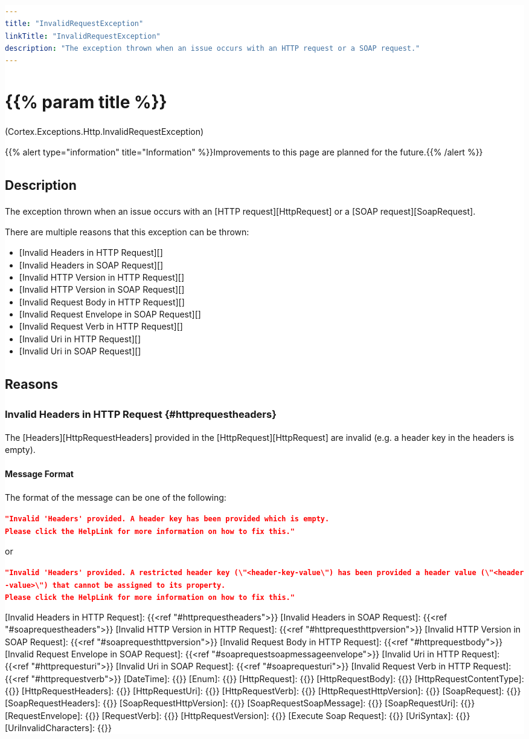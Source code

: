 ```yaml
---
title: "InvalidRequestException"
linkTitle: "InvalidRequestException"
description: "The exception thrown when an issue occurs with an HTTP request or a SOAP request."
---
```


# {{% param title %}}

<p class="namespace">(Cortex.Exceptions.Http.InvalidRequestException)</p>
{{% alert type="information" title="Information" %}}Improvements to this page are planned for the future.{{% /alert %}}

## Description

The exception thrown when an issue occurs with an [HTTP request][HttpRequest] or a [SOAP request][SoapRequest].

There are multiple reasons that this exception can be thrown:

* [Invalid Headers in HTTP Request][]
* [Invalid Headers in SOAP Request][]
* [Invalid HTTP Version in HTTP Request][]
* [Invalid HTTP Version in SOAP Request][]
* [Invalid Request Body in HTTP Request][]
* [Invalid Request Envelope in SOAP Request][]
* [Invalid Request Verb in HTTP Request][]
* [Invalid Uri in HTTP Request][]
* [Invalid Uri in SOAP Request][]

## Reasons

### Invalid Headers in HTTP Request {#httprequestheaders}

The [Headers][HttpRequestHeaders] provided in the [HttpRequest][HttpRequest] are invalid (e.g. a header key in the headers is empty).

#### Message Format

The format of the message can be one of the following:

```json
"Invalid 'Headers' provided. A header key has been provided which is empty.
Please click the HelpLink for more information on how to fix this."
```

or

```json
"Invalid 'Headers' provided. A restricted header key (\"<header-key-value\") has been provided a header value (\"<header-value>\") that cannot be assigned to its property.
Please click the HelpLink for more information on how to fix this."
```


[//]: # (forbidden header key route, implemented and technically valid though no header keys are currently set as forbidden so will never be thrown)
[//]: # (TODO add a list of forbidden header keys, and explain what forbidden header keys are - i.e. they can't be set)
[//]: # (forbidden header key route, implemented and technically valid though no header keys are currently set as forbidden so will never be thrown)
[//]: # (TODO add a list of forbidden header keys, and explain what forbidden header keys are - i.e. they can't be set)
[Invalid Headers in HTTP Request]: {{<ref "#httprequestheaders">}}
[Invalid Headers in SOAP Request]: {{<ref "#soaprequestheaders">}}
[Invalid HTTP Version in HTTP Request]: {{<ref "#httprequesthttpversion">}}
[Invalid HTTP Version in SOAP Request]: {{<ref "#soaprequesthttpversion">}}
[Invalid Request Body in HTTP Request]: {{<ref "#httprequestbody">}}
[Invalid Request Envelope in SOAP Request]: {{<ref "#soaprequestsoapmessageenvelope">}}
[Invalid Uri in HTTP Request]: {{<ref "#httprequesturi">}}
[Invalid Uri in SOAP Request]: {{<ref "#soaprequesturi">}}
[Invalid Request Verb in HTTP Request]: {{<ref "#httprequestverb">}}
[DateTime]: {{<url path="Cortex.Reference.DataTypes.DateAndTime.DateTime.MainDoc">}}
[Enum]: {{<url path="Cortex.Reference.Concepts.WorkingWith.Enums.MainDoc">}}
[HttpRequest]: {{<url path="Cortex.Reference.DataTypes.Http.Rest.HttpRequest.MainDoc">}}
[HttpRequestBody]: {{<url path="Cortex.Reference.DataTypes.Http.Rest.HttpRequest.Body">}}
[HttpRequestContentType]: {{<url path="Cortex.Reference.DataTypes.Http.Rest.HttpRequest.ContentType">}}
[HttpRequestHeaders]: {{<url path="Cortex.Reference.DataTypes.Http.Rest.HttpRequest.Headers">}}
[HttpRequestUri]: {{<url path="Cortex.Reference.DataTypes.Http.Rest.HttpRequest.Uri">}}
[HttpRequestVerb]: {{<url path="Cortex.Reference.DataTypes.Http.Rest.HttpRequest.Verb">}}
[HttpRequestHttpVersion]: {{<url path="Cortex.Reference.DataTypes.Http.Rest.HttpRequest.HttpVersion">}}
[SoapRequest]: {{<url path="Cortex.Reference.DataTypes.Http.Soap.SoapRequest.MainDoc">}}
[SoapRequestHeaders]: {{<url path="Cortex.Reference.DataTypes.Http.Soap.SoapRequest.Headers">}}
[SoapRequestHttpVersion]: {{<url path="Cortex.Reference.DataTypes.Http.Soap.SoapRequest.HttpVersion">}}
[SoapRequestSoapMessage]: {{<url path="Cortex.Reference.DataTypes.Http.Soap.SoapRequest.SoapMessage">}}
[SoapRequestUri]: {{<url path="Cortex.Reference.DataTypes.Http.Soap.SoapRequest.Uri">}}
[RequestEnvelope]: {{<url path="Cortex.Reference.DataTypes.Http.Soap.SoapMessage.Envelope">}}
[RequestVerb]: {{<url path="Cortex.Reference.DataTypes.Http.RequestVerb.MainDoc">}}
[HttpRequestVersion]: {{<url path="Cortex.Reference.DataTypes.Http.HttpRequestVersion.MainDoc">}}
[Execute Soap Request]: {{<url path="Cortex.Reference.Blocks.Http.ExecuteSoapRequest.ExecuteSoapRequest.MainDoc">}}
[UriSyntax]: {{<url path="Mozilla.UriSyntax">}}
[UriInvalidCharacters]: {{<url path="RFC.UriInvalidCharacters">}}